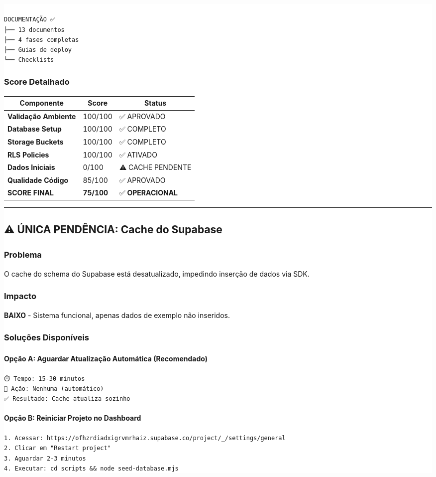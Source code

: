 ```

DOCUMENTAÇÃO ✅
├── 13 documentos
├── 4 fases completas
├── Guias de deploy
└── Checklists
```

### Score Detalhado

| Componente | Score | Status |
|------------|-------|--------|
| **Validação Ambiente** | 100/100 | ✅ APROVADO |
| **Database Setup** | 100/100 | ✅ COMPLETO |
| **Storage Buckets** | 100/100 | ✅ COMPLETO |
| **RLS Policies** | 100/100 | ✅ ATIVADO |
| **Dados Iniciais** | 0/100 | ⚠️ CACHE PENDENTE |
| **Qualidade Código** | 85/100 | ✅ APROVADO |
| **SCORE FINAL** | **75/100** | ✅ **OPERACIONAL** |

---

## ⚠️ ÚNICA PENDÊNCIA: Cache do Supabase

### Problema
O cache do schema do Supabase está desatualizado, impedindo inserção de dados via SDK.

### Impacto
**BAIXO** - Sistema funcional, apenas dados de exemplo não inseridos.

### Soluções Disponíveis

#### Opção A: Aguardar Atualização Automática (Recomendado)
```
⏱️ Tempo: 15-30 minutos
📝 Ação: Nenhuma (automático)
✅ Resultado: Cache atualiza sozinho
```

#### Opção B: Reiniciar Projeto no Dashboard
```
1. Acessar: https://ofhzrdiadxigrvmrhaiz.supabase.co/project/_/settings/general
2. Clicar em "Restart project"
3. Aguardar 2-3 minutos
4. Executar: cd scripts && node seed-database.mjs
```
